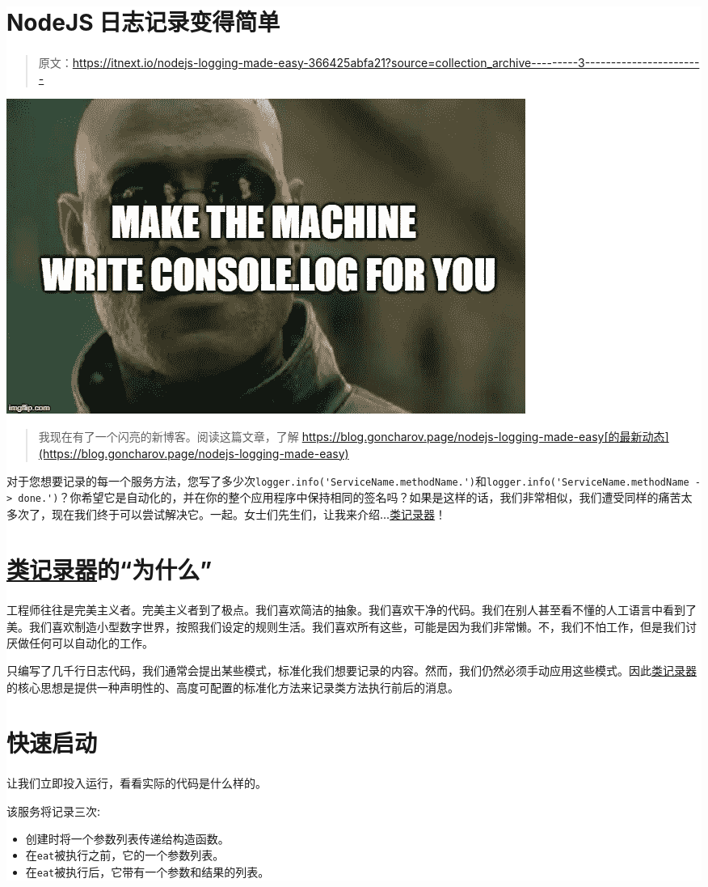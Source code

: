 # NodeJS 日志记录变得简单

> 原文：<https://itnext.io/nodejs-logging-made-easy-366425abfa21?source=collection_archive---------3----------------------->

![](img/a8a530c7cb18220a26c97b98cb91272c.png)

>我现在有了一个闪亮的新博客。阅读这篇文章，了解 https://blog.goncharov.page/nodejs-logging-made-easy[的最新动态](https://blog.goncharov.page/nodejs-logging-made-easy)

对于您想要记录的每一个服务方法，您写了多少次`logger.info('ServiceName.methodName.')`和`logger.info('ServiceName.methodName -> done.')`？你希望它是自动化的，并在你的整个应用程序中保持相同的签名吗？如果是这样的话，我们非常相似，我们遭受同样的痛苦太多次了，现在我们终于可以尝试解决它。一起。女士们先生们，让我来介绍...[类记录器](https://github.com/keenondrums/class-logger)！

# [类记录器](https://github.com/keenondrums/class-logger)的“为什么”

工程师往往是完美主义者。完美主义者到了极点。我们喜欢简洁的抽象。我们喜欢干净的代码。我们在别人甚至看不懂的人工语言中看到了美。我们喜欢制造小型数字世界，按照我们设定的规则生活。我们喜欢所有这些，可能是因为我们非常懒。不，我们不怕工作，但是我们讨厌做任何可以自动化的工作。

只编写了几千行日志代码，我们通常会提出某些模式，标准化我们想要记录的内容。然而，我们仍然必须手动应用这些模式。因此[类记录器](https://github.com/keenondrums/class-logger)的核心思想是提供一种声明性的、高度可配置的标准化方法来记录类方法执行前后的消息。

# 快速启动

让我们立即投入运行，看看实际的代码是什么样的。

该服务将记录三次:

*   创建时将一个参数列表传递给构造函数。
*   在`eat`被执行之前，它的一个参数列表。
*   在`eat`被执行后，它带有一个参数和结果的列表。
